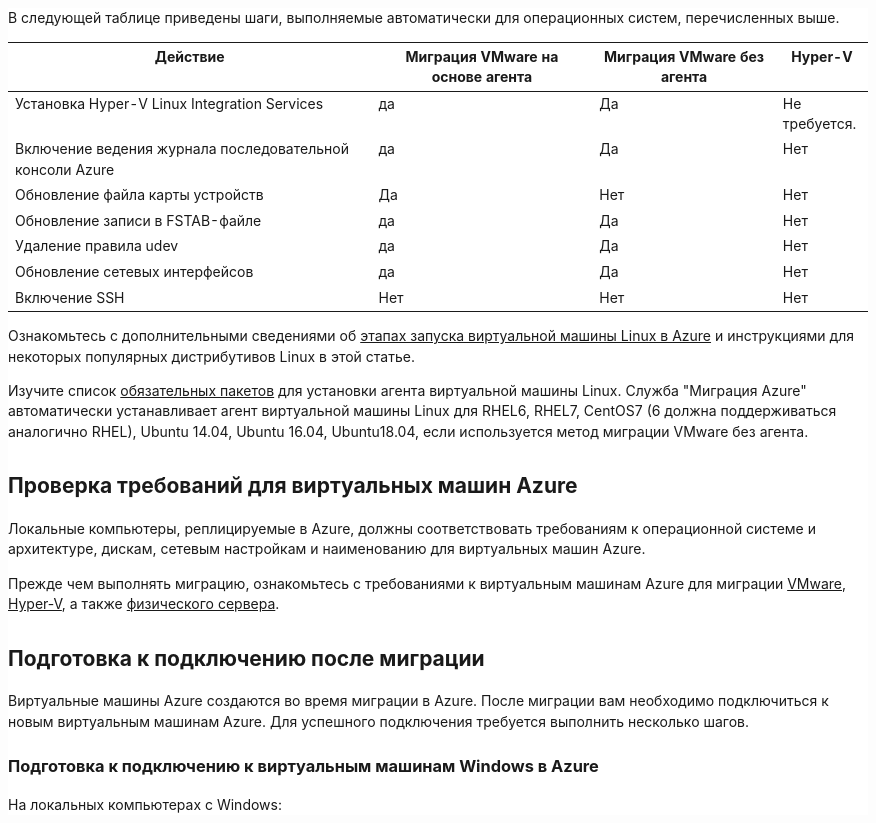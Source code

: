 В следующей таблице приведены шаги, выполняемые автоматически для операционных систем, перечисленных выше.


| Действие                                      | Миграция VMware на основе агента | Миграция VMware без агента | Hyper\-V   |
|---------------------------------------------|-------------------------------|----------------------------|------------|
| Установка Hyper\-V Linux Integration Services | да                           | Да                        | Не требуется. |
| Включение ведения журнала последовательной консоли Azure         | да                           | Да                        | Нет         |
| Обновление файла карты устройств                      | Да                           | Нет                         | Нет         |
| Обновление записи в FSTAB-файле                        | да                           | Да                        | Нет         |
| Удаление правила udev                            | да                           | Да                        | Нет         |
| Обновление сетевых интерфейсов                   | да                           | Да                        | Нет         |
| Включение SSH                                  | Нет                            | Нет                         | Нет         |

Ознакомьтесь с дополнительными сведениями об [этапах запуска виртуальной машины Linux в Azure](../virtual-machines/linux/create-upload-generic.md) и инструкциями для некоторых популярных дистрибутивов Linux в этой статье.

Изучите список [обязательных пакетов](https://docs.microsoft.com/azure/virtual-machines/extensions/agent-linux#requirements) для установки агента виртуальной машины Linux. Служба "Миграция Azure" автоматически устанавливает агент виртуальной машины Linux для RHEL6, RHEL7, CentOS7 (6 должна поддерживаться аналогично RHEL), Ubuntu 14.04, Ubuntu 16.04, Ubuntu18.04, если используется метод миграции VMware без агента.

## <a name="check-azure-vm-requirements"></a>Проверка требований для виртуальных машин Azure

Локальные компьютеры, реплицируемые в Azure, должны соответствовать требованиям к операционной системе и архитектуре, дискам, сетевым настройкам и наименованию для виртуальных машин Azure.

Прежде чем выполнять миграцию, ознакомьтесь с требованиями к виртуальным машинам Azure для миграции [VMware](migrate-support-matrix-vmware-migration.md#azure-vm-requirements), [Hyper-V](migrate-support-matrix-hyper-v-migration.md#azure-vm-requirements), а также [физического сервера](migrate-support-matrix-physical-migration.md#azure-vm-requirements).



## <a name="prepare-to-connect-after-migration"></a>Подготовка к подключению после миграции

Виртуальные машины Azure создаются во время миграции в Azure. После миграции вам необходимо подключиться к новым виртуальным машинам Azure. Для успешного подключения требуется выполнить несколько шагов.

### <a name="prepare-to-connect-to-azure-windows-vms"></a>Подготовка к подключению к виртуальным машинам Windows в Azure

На локальных компьютерах с Windows:
